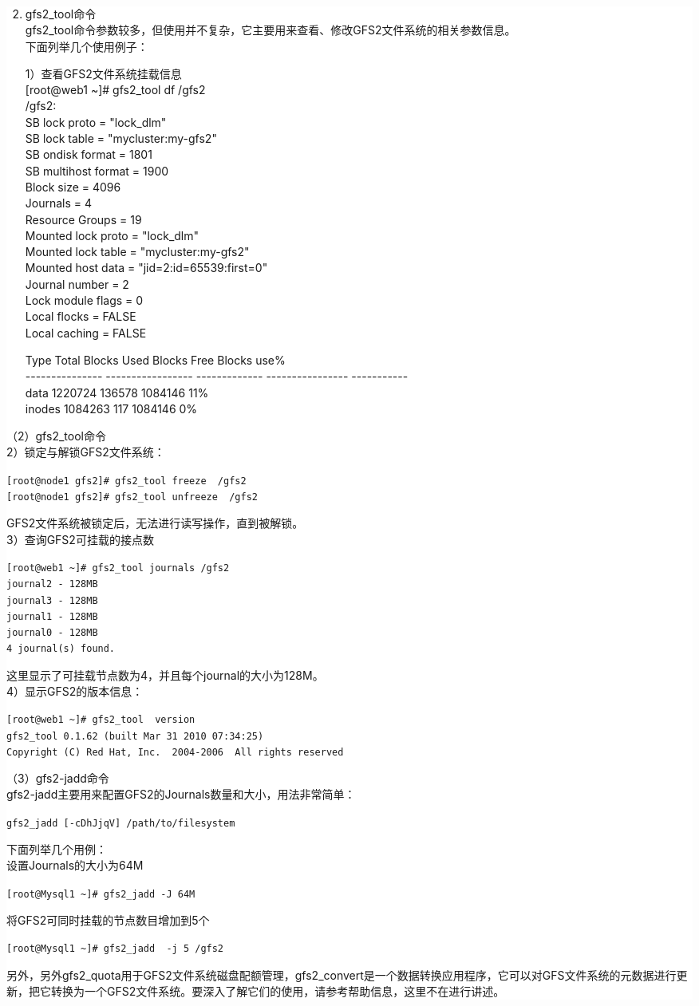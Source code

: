 2. gfs2_tool命令  
 gfs2_tool命令参数较多，但使用并不复杂，它主要用来查看、修改GFS2文件系统的相关参数信息。  
下面列举几个使用例子：  
    
    1）查看GFS2文件系统挂载信息  
    [root@web1 ~]# gfs2_tool df  /gfs2  
    /gfs2:  
      SB lock proto = "lock_dlm"  
      SB lock table = "mycluster:my-gfs2"  
      SB ondisk format = 1801  
      SB multihost format = 1900  
      Block size = 4096  
      Journals = 4  
      Resource Groups = 19  
      Mounted lock proto = "lock_dlm"  
      Mounted lock table = "mycluster:my-gfs2"  
      Mounted host data = "jid=2:id=65539:first=0"  
      Journal number = 2  
      Lock module flags = 0  
      Local flocks = FALSE  
      Local caching = FALSE
    
      Type           Total Blocks    Used Blocks     Free Blocks    use%            
      \-\-\-\-\-\-\-\-\-\-\-\-\-\-\- ----------------- -------------  ---------------- -----------  
      data           1220724         136578                                 1084146        11%  
      inodes         1084263         117                                     1084146        0%

（2）gfs2_tool命令  
2）锁定与解锁GFS2文件系统：

    [root@node1 gfs2]# gfs2_tool freeze  /gfs2  
    [root@node1 gfs2]# gfs2_tool unfreeze  /gfs2  
 GFS2文件系统被锁定后，无法进行读写操作，直到被解锁。  
3）查询GFS2可挂载的接点数  

    [root@web1 ~]# gfs2_tool journals /gfs2  
    journal2 - 128MB  
    journal3 - 128MB  
    journal1 - 128MB  
    journal0 - 128MB  
    4 journal(s) found.  
这里显示了可挂载节点数为4，并且每个journal的大小为128M。  
4）显示GFS2的版本信息：  

    [root@web1 ~]# gfs2_tool  version  
    gfs2_tool 0.1.62 (built Mar 31 2010 07:34:25)  
    Copyright (C) Red Hat, Inc.  2004-2006  All rights reserved

（3）gfs2-jadd命令  
gfs2-jadd主要用来配置GFS2的Journals数量和大小，用法非常简单：  

    gfs2_jadd [-cDhJjqV] /path/to/filesystem  
下面列举几个用例：  
设置Journals的大小为64M  

    [root@Mysql1 ~]# gfs2_jadd -J 64M  
将GFS2可同时挂载的节点数目增加到5个  

    [root@Mysql1 ~]# gfs2_jadd  -j 5 /gfs2  
 另外，另外gfs2_quota用于GFS2文件系统磁盘配额管理，gfs2_convert是一个数据转换应用程序，它可以对GFS文件系统的元数据进行更新，把它转换为一个GFS2文件系统。要深入了解它们的使用，请参考帮助信息，这里不在进行讲述。

